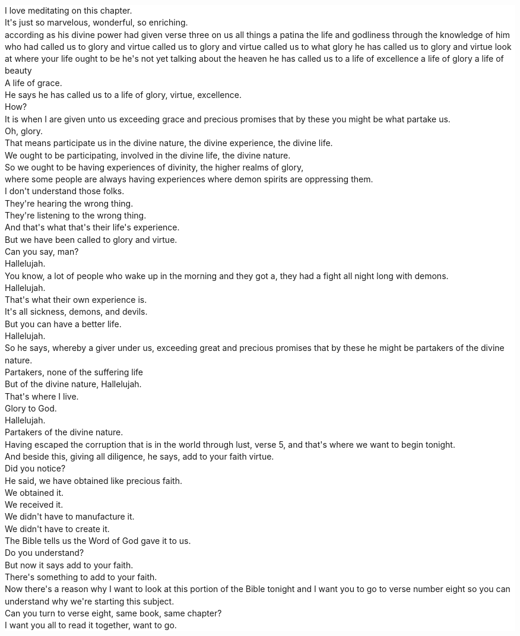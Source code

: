 I love meditating on this chapter.  
It's just so marvelous, wonderful, so enriching.  
 according as his divine power had given verse three on us all things a patina the life and godliness through the knowledge of him who had called us to glory and virtue called us to glory and virtue called us to what glory he has called us to glory and virtue look at where your life ought to be he's not yet talking about the heaven he has called us to a life of excellence a life of glory a life of beauty  
 A life of grace.  
He says he has called us to a life of glory, virtue, excellence.  
How?  
It is when I are given unto us exceeding grace and precious promises that by these you might be what partake us.  
Oh, glory.  
 That means participate us in the divine nature, the divine experience, the divine life.  
We ought to be participating, involved in the divine life, the divine nature.  
So we ought to be having experiences of divinity, the higher realms of glory,  
 where some people are always having experiences where demon spirits are oppressing them.  
I don't understand those folks.  
They're hearing the wrong thing.  
They're listening to the wrong thing.  
And that's what that's their life's experience.  
But we have been called to glory and virtue.  
Can you say, man?  
Hallelujah.  
You know, a lot of people who wake up in the morning and they got a, they had a fight all night long with demons.  
 Hallelujah.  
That's what their own experience is.  
It's all sickness, demons, and devils.  
But you can have a better life.  
Hallelujah.  
So he says, whereby a giver under us, exceeding great and precious promises that by these he might be partakers of the divine nature.  
Partakers, none of the suffering life  
 But of the divine nature, Hallelujah.  
That's where I live.  
Glory to God.  
Hallelujah.  
Partakers of the divine nature.  
Having escaped the corruption that is in the world through lust, verse 5, and that's where we want to begin tonight.  
 And beside this, giving all diligence, he says, add to your faith virtue.  
Did you notice?  
He said, we have obtained like precious faith.  
We obtained it.  
We received it.  
We didn't have to manufacture it.  
We didn't have to create it.  
The Bible tells us the Word of God gave it to us.  
 Do you understand?  
But now it says add to your faith.  
There's something to add to your faith.  
Now there's a reason why I want to look at this portion of the Bible tonight and I want you to go to verse number eight so you can understand why we're starting this subject.  
Can you turn to verse eight, same book, same chapter?  
I want you all to read it together, want to go.  
